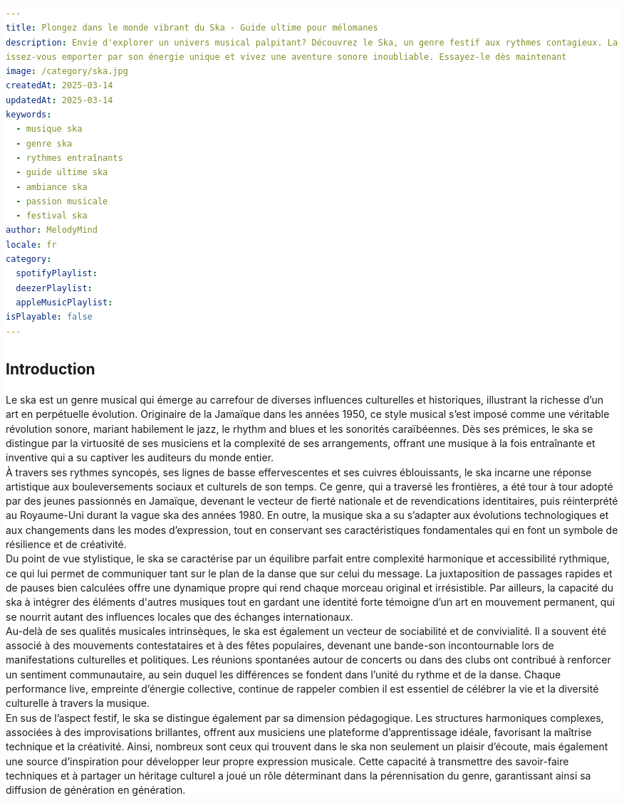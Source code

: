 ```yaml
---
title: Plongez dans le monde vibrant du Ska - Guide ultime pour mélomanes
description: Envie d'explorer un univers musical palpitant? Découvrez le Ska, un genre festif aux rythmes contagieux. Laissez-vous emporter par son énergie unique et vivez une aventure sonore inoubliable. Essayez-le dès maintenant
image: /category/ska.jpg
createdAt: 2025-03-14
updatedAt: 2025-03-14
keywords:
  - musique ska
  - genre ska
  - rythmes entraînants
  - guide ultime ska
  - ambiance ska
  - passion musicale
  - festival ska
author: MelodyMind
locale: fr
category:
  spotifyPlaylist: 
  deezerPlaylist: 
  appleMusicPlaylist: 
isPlayable: false
---
```



## Introduction

Le ska est un genre musical qui émerge au carrefour de diverses influences culturelles et historiques, illustrant la richesse d’un art en perpétuelle évolution. Originaire de la Jamaïque dans les années 1950, ce style musical s’est imposé comme une véritable révolution sonore, mariant habilement le jazz, le rhythm and blues et les sonorités caraïbéennes. Dès ses prémices, le ska se distingue par la virtuosité de ses musiciens et la complexité de ses arrangements, offrant une musique à la fois entraînante et inventive qui a su captiver les auditeurs du monde entier.  
À travers ses rythmes syncopés, ses lignes de basse effervescentes et ses cuivres éblouissants, le ska incarne une réponse artistique aux bouleversements sociaux et culturels de son temps. Ce genre, qui a traversé les frontières, a été tour à tour adopté par des jeunes passionnés en Jamaïque, devenant le vecteur de fierté nationale et de revendications identitaires, puis réinterprété au Royaume-Uni durant la vague ska des années 1980. En outre, la musique ska a su s’adapter aux évolutions technologiques et aux changements dans les modes d’expression, tout en conservant ses caractéristiques fondamentales qui en font un symbole de résilience et de créativité.  
Du point de vue stylistique, le ska se caractérise par un équilibre parfait entre complexité harmonique et accessibilité rythmique, ce qui lui permet de communiquer tant sur le plan de la danse que sur celui du message. La juxtaposition de passages rapides et de pauses bien calculées offre une dynamique propre qui rend chaque morceau original et irrésistible. Par ailleurs, la capacité du ska à intégrer des éléments d'autres musiques tout en gardant une identité forte témoigne d’un art en mouvement permanent, qui se nourrit autant des influences locales que des échanges internationaux.  
Au-delà de ses qualités musicales intrinsèques, le ska est également un vecteur de sociabilité et de convivialité. Il a souvent été associé à des mouvements contestataires et à des fêtes populaires, devenant une bande-son incontournable lors de manifestations culturelles et politiques. Les réunions spontanées autour de concerts ou dans des clubs ont contribué à renforcer un sentiment communautaire, au sein duquel les différences se fondent dans l’unité du rythme et de la danse. Chaque performance live, empreinte d’énergie collective, continue de rappeler combien il est essentiel de célébrer la vie et la diversité culturelle à travers la musique.  
En sus de l’aspect festif, le ska se distingue également par sa dimension pédagogique. Les structures harmoniques complexes, associées à des improvisations brillantes, offrent aux musiciens une plateforme d’apprentissage idéale, favorisant la maîtrise technique et la créativité. Ainsi, nombreux sont ceux qui trouvent dans le ska non seulement un plaisir d’écoute, mais également une source d’inspiration pour développer leur propre expression musicale. Cette capacité à transmettre des savoir-faire techniques et à partager un héritage culturel a joué un rôle déterminant dans la pérennisation du genre, garantissant ainsi sa diffusion de génération en génération.  